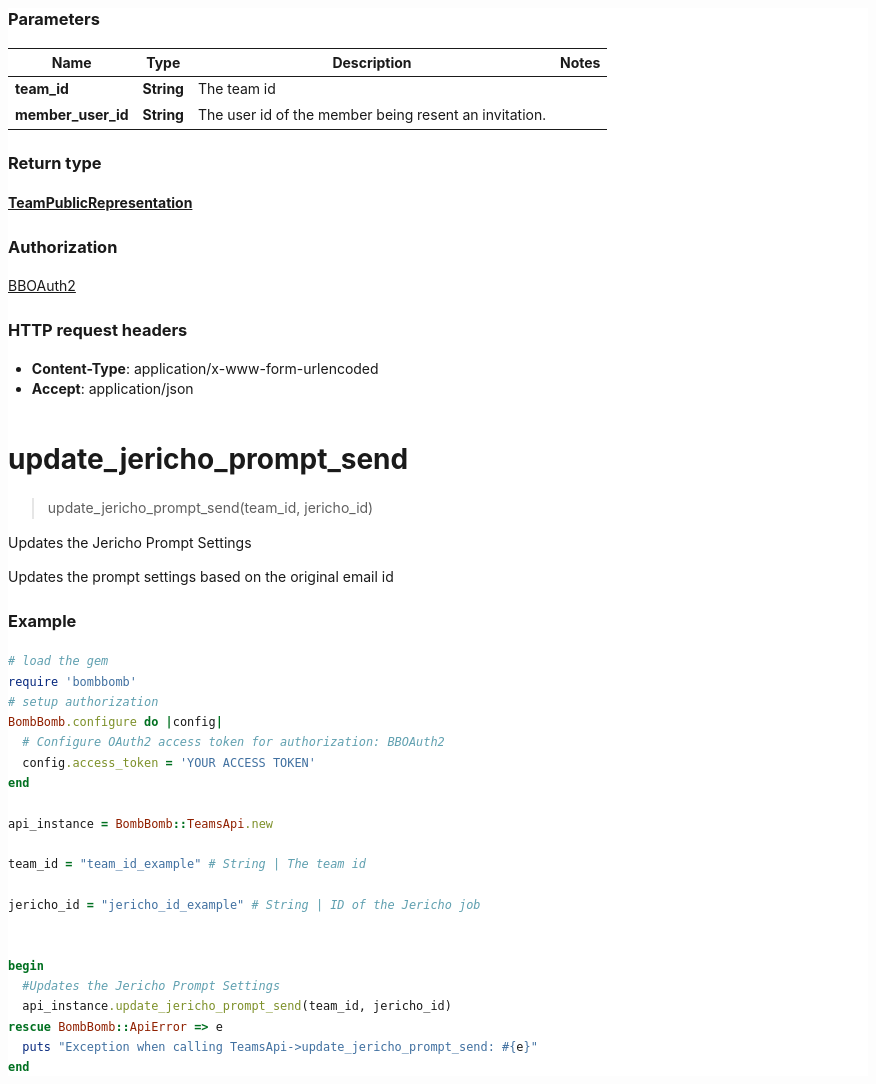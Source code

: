 ### Parameters

Name | Type | Description  | Notes
------------- | ------------- | ------------- | -------------
 **team_id** | **String**| The team id | 
 **member_user_id** | **String**| The user id of the member being resent an invitation. | 

### Return type

[**TeamPublicRepresentation**](TeamPublicRepresentation.md)

### Authorization

[BBOAuth2](../README.md#BBOAuth2)

### HTTP request headers

 - **Content-Type**: application/x-www-form-urlencoded
 - **Accept**: application/json



# **update_jericho_prompt_send**
> update_jericho_prompt_send(team_id, jericho_id)

Updates the Jericho Prompt Settings

Updates the prompt settings based on the original email id

### Example
```ruby
# load the gem
require 'bombbomb'
# setup authorization
BombBomb.configure do |config|
  # Configure OAuth2 access token for authorization: BBOAuth2
  config.access_token = 'YOUR ACCESS TOKEN'
end

api_instance = BombBomb::TeamsApi.new

team_id = "team_id_example" # String | The team id

jericho_id = "jericho_id_example" # String | ID of the Jericho job


begin
  #Updates the Jericho Prompt Settings
  api_instance.update_jericho_prompt_send(team_id, jericho_id)
rescue BombBomb::ApiError => e
  puts "Exception when calling TeamsApi->update_jericho_prompt_send: #{e}"
end
```
